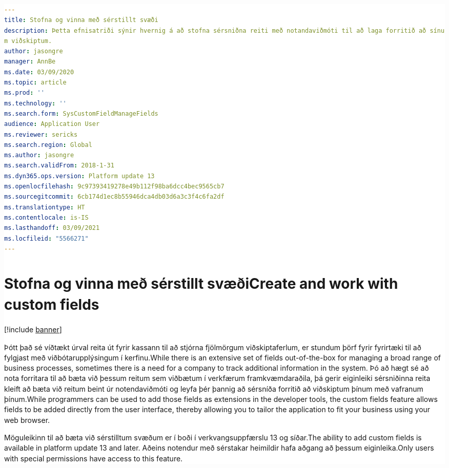 ```yaml
---
title: Stofna og vinna með sérstillt svæði
description: Þetta efnisatriði sýnir hvernig á að stofna sérsniðna reiti með notandaviðmóti til að laga forritið að sínum viðskiptum.
author: jasongre
manager: AnnBe
ms.date: 03/09/2020
ms.topic: article
ms.prod: ''
ms.technology: ''
ms.search.form: SysCustomFieldManageFields
audience: Application User
ms.reviewer: sericks
ms.search.region: Global
ms.author: jasongre
ms.search.validFrom: 2018-1-31
ms.dyn365.ops.version: Platform update 13
ms.openlocfilehash: 9c97393419278e49b112f98ba6dcc4bec9565cb7
ms.sourcegitcommit: 6cb174d1ec8b55946dca4db03d6a3c3f4c6fa2df
ms.translationtype: HT
ms.contentlocale: is-IS
ms.lasthandoff: 03/09/2021
ms.locfileid: "5566271"
---
```

# <a name="create-and-work-with-custom-fields"></a><span data-ttu-id="de221-103">Stofna og vinna með sérstillt svæði</span><span class="sxs-lookup"><span data-stu-id="de221-103">Create and work with custom fields</span></span>

[!include [banner](../includes/banner.md)]

<span data-ttu-id="de221-104">Þótt það sé víðtækt úrval reita út fyrir kassann til að stjórna fjölmörgum viðskiptaferlum, er stundum þörf fyrir fyrirtæki til að fylgjast með viðbótarupplýsingum í kerfinu.</span><span class="sxs-lookup"><span data-stu-id="de221-104">While there is an extensive set of fields out-of-the-box for managing a broad range of business processes, sometimes there is a need for a company to track additional information in the system.</span></span> <span data-ttu-id="de221-105">Þó að hægt sé að nota forritara til að bæta við þessum reitum sem viðbætum í verkfærum framkvæmdaraðila, þá gerir eiginleiki sérsniðinna reita kleift að bæta við reitum beint úr notendaviðmóti og leyfa þér þannig að sérsníða forritið að viðskiptum þínum með vafranum þínum.</span><span class="sxs-lookup"><span data-stu-id="de221-105">While programmers can be used to add those fields as extensions in the developer tools, the custom fields feature allows fields to be added directly from the user interface, thereby allowing you to tailor the application to fit your business using your web browser.</span></span>

<span data-ttu-id="de221-106">Möguleikinn til að bæta við sérstilltum svæðum er í boði í verkvangsuppfærslu 13 og síðar.</span><span class="sxs-lookup"><span data-stu-id="de221-106">The ability to add custom fields is available in platform update 13 and later.</span></span> <span data-ttu-id="de221-107">Aðeins notendur með sérstakar heimildir hafa aðgang að þessum eiginleika.</span><span class="sxs-lookup"><span data-stu-id="de221-107">Only users with special permissions have access to this feature.</span></span>
